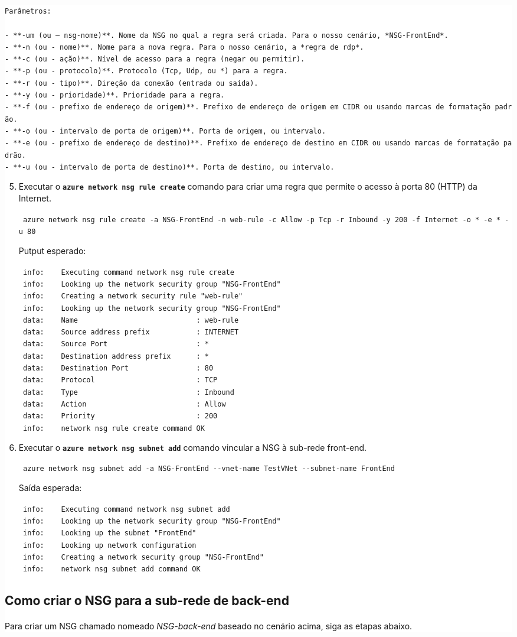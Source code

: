    Parâmetros:

    - **-um (ou – nsg-nome)**. Nome da NSG no qual a regra será criada. Para o nosso cenário, *NSG-FrontEnd*.
    - **-n (ou - nome)**. Nome para a nova regra. Para o nosso cenário, a *regra de rdp*.
    - **-c (ou - ação)**. Nível de acesso para a regra (negar ou permitir).
    - **-p (ou - protocolo)**. Protocolo (Tcp, Udp, ou *) para a regra.
    - **-r (ou - tipo)**. Direção da conexão (entrada ou saída).
    - **-y (ou - prioridade)**. Prioridade para a regra.
    - **-f (ou - prefixo de endereço de origem)**. Prefixo de endereço de origem em CIDR ou usando marcas de formatação padrão.
    - **-o (ou - intervalo de porta de origem)**. Porta de origem, ou intervalo.
    - **-e (ou - prefixo de endereço de destino)**. Prefixo de endereço de destino em CIDR ou usando marcas de formatação padrão.
    - **-u (ou - intervalo de porta de destino)**. Porta de destino, ou intervalo.

5. Executar o **`azure network nsg rule create`** comando para criar uma regra que permite o acesso à porta 80 (HTTP) da Internet.

        azure network nsg rule create -a NSG-FrontEnd -n web-rule -c Allow -p Tcp -r Inbound -y 200 -f Internet -o * -e * -u 80

    Putput esperado:

        info:    Executing command network nsg rule create
        info:    Looking up the network security group "NSG-FrontEnd"
        info:    Creating a network security rule "web-rule"
        info:    Looking up the network security group "NSG-FrontEnd"
        data:    Name                            : web-rule
        data:    Source address prefix           : INTERNET
        data:    Source Port                     : *
        data:    Destination address prefix      : *
        data:    Destination Port                : 80
        data:    Protocol                        : TCP
        data:    Type                            : Inbound
        data:    Action                          : Allow
        data:    Priority                        : 200
        info:    network nsg rule create command OK

6. Executar o **`azure network nsg subnet add`** comando vincular a NSG à sub-rede front-end.

        azure network nsg subnet add -a NSG-FrontEnd --vnet-name TestVNet --subnet-name FrontEnd

    Saída esperada:

        info:    Executing command network nsg subnet add
        info:    Looking up the network security group "NSG-FrontEnd"
        info:    Looking up the subnet "FrontEnd"
        info:    Looking up network configuration
        info:    Creating a network security group "NSG-FrontEnd"
        info:    network nsg subnet add command OK

## <a name="how-to-create-the-nsg-for-the-back-end-subnet"></a>Como criar o NSG para a sub-rede de back-end
Para criar um NSG chamado nomeado *NSG-back-end* baseado no cenário acima, siga as etapas abaixo.
